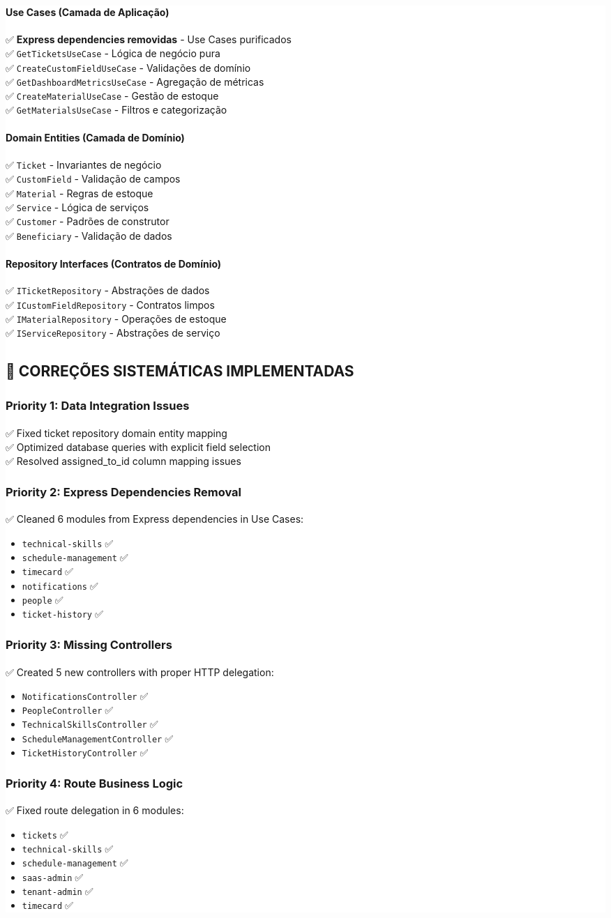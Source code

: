 #### **Use Cases (Camada de Aplicação)**  
✅ **Express dependencies removidas** - Use Cases purificados  
✅ `GetTicketsUseCase` - Lógica de negócio pura  
✅ `CreateCustomFieldUseCase` - Validações de domínio  
✅ `GetDashboardMetricsUseCase` - Agregação de métricas  
✅ `CreateMaterialUseCase` - Gestão de estoque  
✅ `GetMaterialsUseCase` - Filtros e categorização  

#### **Domain Entities (Camada de Domínio)**
✅ `Ticket` - Invariantes de negócio  
✅ `CustomField` - Validação de campos  
✅ `Material` - Regras de estoque  
✅ `Service` - Lógica de serviços  
✅ `Customer` - Padrões de construtor  
✅ `Beneficiary` - Validação de dados  

#### **Repository Interfaces (Contratos de Domínio)**
✅ `ITicketRepository` - Abstrações de dados  
✅ `ICustomFieldRepository` - Contratos limpos  
✅ `IMaterialRepository` - Operações de estoque  
✅ `IServiceRepository` - Abstrações de serviço  

## 🔧 **CORREÇÕES SISTEMÁTICAS IMPLEMENTADAS**

### **Priority 1: Data Integration Issues**
✅ Fixed ticket repository domain entity mapping  
✅ Optimized database queries with explicit field selection  
✅ Resolved assigned_to_id column mapping issues  

### **Priority 2: Express Dependencies Removal**
✅ Cleaned 6 modules from Express dependencies in Use Cases:
  - `technical-skills` ✅
  - `schedule-management` ✅  
  - `timecard` ✅
  - `notifications` ✅
  - `people` ✅
  - `ticket-history` ✅

### **Priority 3: Missing Controllers**
✅ Created 5 new controllers with proper HTTP delegation:
  - `NotificationsController` ✅
  - `PeopleController` ✅
  - `TechnicalSkillsController` ✅
  - `ScheduleManagementController` ✅
  - `TicketHistoryController` ✅

### **Priority 4: Route Business Logic**  
✅ Fixed route delegation in 6 modules:
  - `tickets` ✅
  - `technical-skills` ✅
  - `schedule-management` ✅
  - `saas-admin` ✅
  - `tenant-admin` ✅
  - `timecard` ✅
